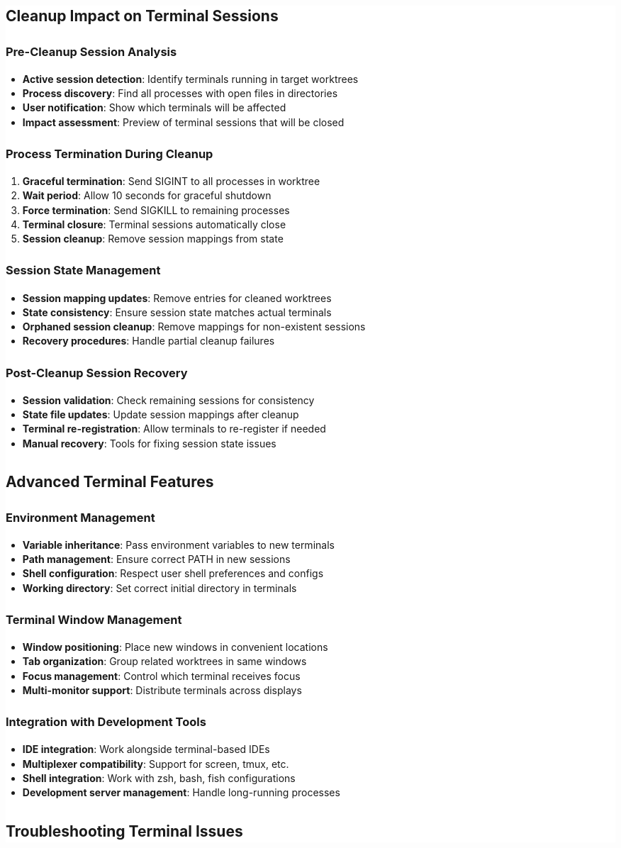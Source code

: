 ## Cleanup Impact on Terminal Sessions

### Pre-Cleanup Session Analysis
- **Active session detection**: Identify terminals running in target worktrees
- **Process discovery**: Find all processes with open files in directories
- **User notification**: Show which terminals will be affected
- **Impact assessment**: Preview of terminal sessions that will be closed

### Process Termination During Cleanup
1. **Graceful termination**: Send SIGINT to all processes in worktree
2. **Wait period**: Allow 10 seconds for graceful shutdown
3. **Force termination**: Send SIGKILL to remaining processes
4. **Terminal closure**: Terminal sessions automatically close
5. **Session cleanup**: Remove session mappings from state

### Session State Management
- **Session mapping updates**: Remove entries for cleaned worktrees
- **State consistency**: Ensure session state matches actual terminals
- **Orphaned session cleanup**: Remove mappings for non-existent sessions
- **Recovery procedures**: Handle partial cleanup failures

### Post-Cleanup Session Recovery
- **Session validation**: Check remaining sessions for consistency
- **State file updates**: Update session mappings after cleanup
- **Terminal re-registration**: Allow terminals to re-register if needed
- **Manual recovery**: Tools for fixing session state issues

## Advanced Terminal Features

### Environment Management
- **Variable inheritance**: Pass environment variables to new terminals
- **Path management**: Ensure correct PATH in new sessions
- **Shell configuration**: Respect user shell preferences and configs
- **Working directory**: Set correct initial directory in terminals

### Terminal Window Management
- **Window positioning**: Place new windows in convenient locations
- **Tab organization**: Group related worktrees in same windows
- **Focus management**: Control which terminal receives focus
- **Multi-monitor support**: Distribute terminals across displays

### Integration with Development Tools
- **IDE integration**: Work alongside terminal-based IDEs
- **Multiplexer compatibility**: Support for screen, tmux, etc.
- **Shell integration**: Work with zsh, bash, fish configurations
- **Development server management**: Handle long-running processes

## Troubleshooting Terminal Issues

